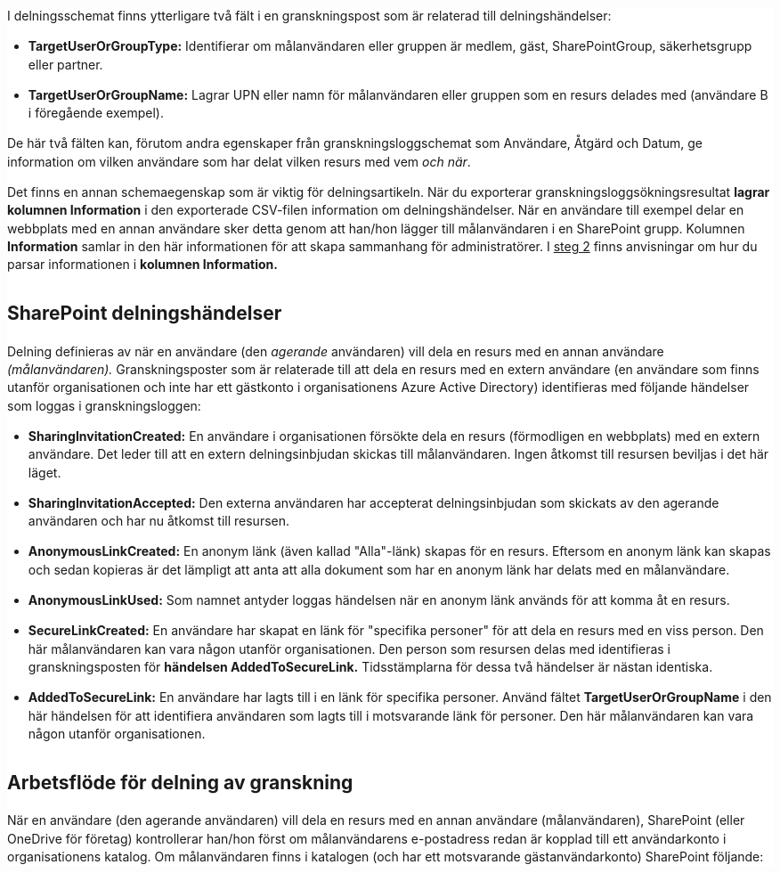 I delningsschemat finns ytterligare två fält i en granskningspost som är relaterad till delningshändelser: 
  
- **TargetUserOrGroupType:** Identifierar om målanvändaren eller gruppen är medlem, gäst, SharePointGroup, säkerhetsgrupp eller partner.

- **TargetUserOrGroupName:** Lagrar UPN eller namn för målanvändaren eller gruppen som en resurs delades med (användare B i föregående exempel). 

De här två fälten kan, förutom andra egenskaper från granskningsloggschemat som Användare, Åtgärd  och Datum, ge information om vilken användare som har delat vilken resurs med vem *och*  *när*. 
  
Det finns en annan schemaegenskap som är viktig för delningsartikeln. När du exporterar granskningsloggsökningsresultat **lagrar kolumnen Information** i den exporterade CSV-filen information om delningshändelser. När en användare till exempel delar en webbplats med en annan användare sker detta genom att han/hon lägger till målanvändaren i en SharePoint grupp. Kolumnen **Information** samlar in den här informationen för att skapa sammanhang för administratörer. I [steg 2](#step-2-use-the-powerquery-editor-to-format-the-exported-audit-log) finns anvisningar om hur du parsar informationen i **kolumnen Information.**

## <a name="sharepoint-sharing-events"></a>SharePoint delningshändelser

Delning definieras av när en användare (den *agerande* användaren) vill dela en resurs med en annan användare *(målanvändaren).* Granskningsposter som är relaterade till att dela en resurs med en extern användare (en användare som finns utanför organisationen och inte har ett gästkonto i organisationens Azure Active Directory) identifieras med följande händelser som loggas i granskningsloggen:

- **SharingInvitationCreated:** En användare i organisationen försökte dela en resurs (förmodligen en webbplats) med en extern användare. Det leder till att en extern delningsinbjudan skickas till målanvändaren. Ingen åtkomst till resursen beviljas i det här läget.

- **SharingInvitationAccepted:** Den externa användaren har accepterat delningsinbjudan som skickats av den agerande användaren och har nu åtkomst till resursen.

- **AnonymousLinkCreated:** En anonym länk (även kallad "Alla"-länk) skapas för en resurs. Eftersom en anonym länk kan skapas och sedan kopieras är det lämpligt att anta att alla dokument som har en anonym länk har delats med en målanvändare.

- **AnonymousLinkUsed:** Som namnet antyder loggas händelsen när en anonym länk används för att komma åt en resurs. 

- **SecureLinkCreated:** En användare har skapat en länk för "specifika personer" för att dela en resurs med en viss person. Den här målanvändaren kan vara någon utanför organisationen. Den person som resursen delas med identifieras i granskningsposten för **händelsen AddedToSecureLink.** Tidsstämplarna för dessa två händelser är nästan identiska.

- **AddedToSecureLink:** En användare har lagts till i en länk för specifika personer. Använd fältet **TargetUserOrGroupName** i den här händelsen för att identifiera användaren som lagts till i motsvarande länk för personer. Den här målanvändaren kan vara någon utanför organisationen.

## <a name="sharing-auditing-work-flow"></a>Arbetsflöde för delning av granskning
  
När en användare (den agerande användaren) vill dela en resurs med en annan användare (målanvändaren), SharePoint (eller OneDrive för företag) kontrollerar han/hon först om målanvändarens e-postadress redan är kopplad till ett användarkonto i organisationens katalog. Om målanvändaren finns i katalogen (och har ett motsvarande gästanvändarkonto) SharePoint följande:
  